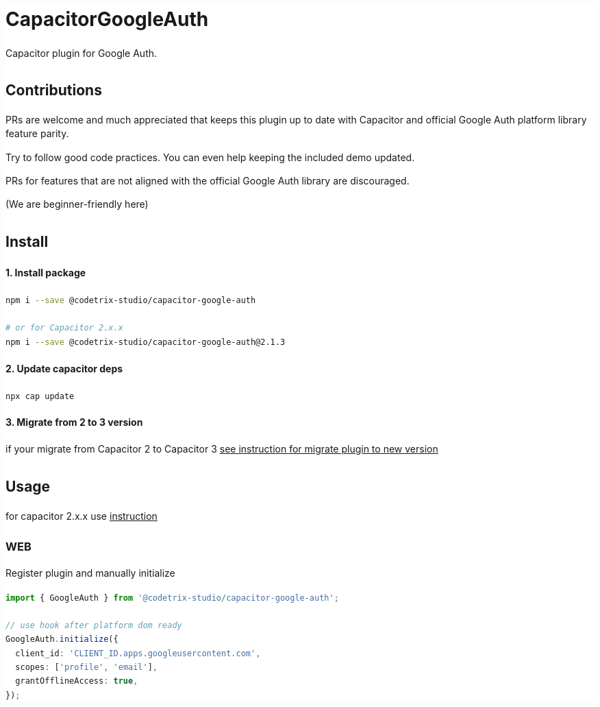 # CapacitorGoogleAuth

Capacitor plugin for Google Auth.

## Contributions

PRs are welcome and much appreciated that keeps this plugin up to date with Capacitor and official Google Auth platform library feature parity.

Try to follow good code practices. You can even help keeping the included demo updated.

PRs for features that are not aligned with the official Google Auth library are discouraged.

(We are beginner-friendly here)

## Install

#### 1. Install package

```bash
npm i --save @codetrix-studio/capacitor-google-auth

# or for Capacitor 2.x.x
npm i --save @codetrix-studio/capacitor-google-auth@2.1.3
```

#### 2. Update capacitor deps

```sh
npx cap update
```

#### 3. Migrate from 2 to 3 version

if your migrate from Capacitor 2 to Capacitor 3 [see instruction for migrate plugin to new version](#migrate-from-2-to-3)

## Usage

for capacitor 2.x.x use [instruction](https://github.com/CodetrixStudio/CapacitorGoogleAuth/blob/79129ab37288f5f5d0bb9a568a95890e852cebc2/README.md)

### WEB

Register plugin and manually initialize

```ts
import { GoogleAuth } from '@codetrix-studio/capacitor-google-auth';

// use hook after platform dom ready
GoogleAuth.initialize({
  client_id: 'CLIENT_ID.apps.googleusercontent.com',
  scopes: ['profile', 'email'],
  grantOfflineAccess: true,
});
```
